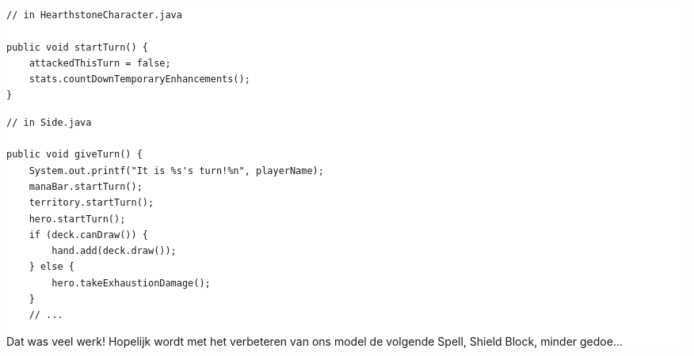 ``` 
// in HearthstoneCharacter.java 

public void startTurn() {
    attackedThisTurn = false;
    stats.countDownTemporaryEnhancements();
}
```

``` 
// in Side.java

public void giveTurn() {
    System.out.printf("It is %s's turn!%n", playerName);
    manaBar.startTurn();
    territory.startTurn();
    hero.startTurn();
    if (deck.canDraw()) {
        hand.add(deck.draw());
    } else {
        hero.takeExhaustionDamage();
    }
    // ...
```

Dat was veel werk! Hopelijk wordt met het verbeteren van ons model de volgende Spell, Shield Block, minder gedoe...